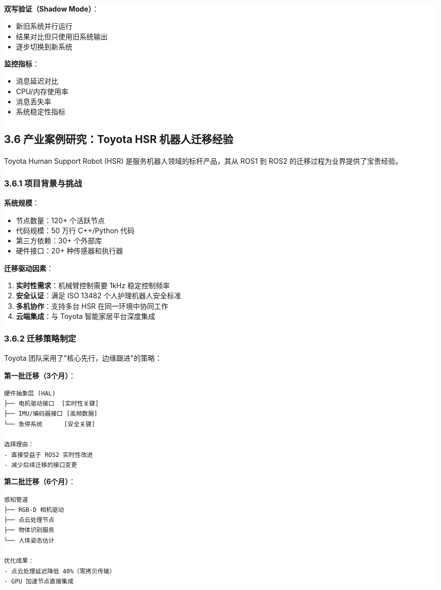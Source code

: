 **双写验证（Shadow Mode）**：
- 新旧系统并行运行
- 结果对比但只使用旧系统输出
- 逐步切换到新系统

**监控指标**：
- 消息延迟对比
- CPU/内存使用率
- 消息丢失率
- 系统稳定性指标

## 3.6 产业案例研究：Toyota HSR 机器人迁移经验

Toyota Human Support Robot (HSR) 是服务机器人领域的标杆产品，其从 ROS1 到 ROS2 的迁移过程为业界提供了宝贵经验。

### 3.6.1 项目背景与挑战

**系统规模**：
- 节点数量：120+ 个活跃节点
- 代码规模：50 万行 C++/Python 代码
- 第三方依赖：30+ 个外部库
- 硬件接口：20+ 种传感器和执行器

**迁移驱动因素**：
1. **实时性需求**：机械臂控制需要 1kHz 稳定控制频率
2. **安全认证**：满足 ISO 13482 个人护理机器人安全标准
3. **多机协作**：支持多台 HSR 在同一环境中协同工作
4. **云端集成**：与 Toyota 智能家居平台深度集成

### 3.6.2 迁移策略制定

Toyota 团队采用了"核心先行，边缘跟进"的策略：

**第一批迁移（3个月）**：
```
硬件抽象层 (HAL)
├── 电机驱动接口  [实时性关键]
├── IMU/编码器接口 [高频数据]
└── 急停系统      [安全关键]

选择理由：
- 直接受益于 ROS2 实时性改进
- 减少后续迁移的接口变更
```

**第二批迁移（6个月）**：
```
感知管道
├── RGB-D 相机驱动
├── 点云处理节点
├── 物体识别服务
└── 人体姿态估计

优化成果：
- 点云处理延迟降低 40%（零拷贝传输）
- GPU 加速节点直接集成
```
